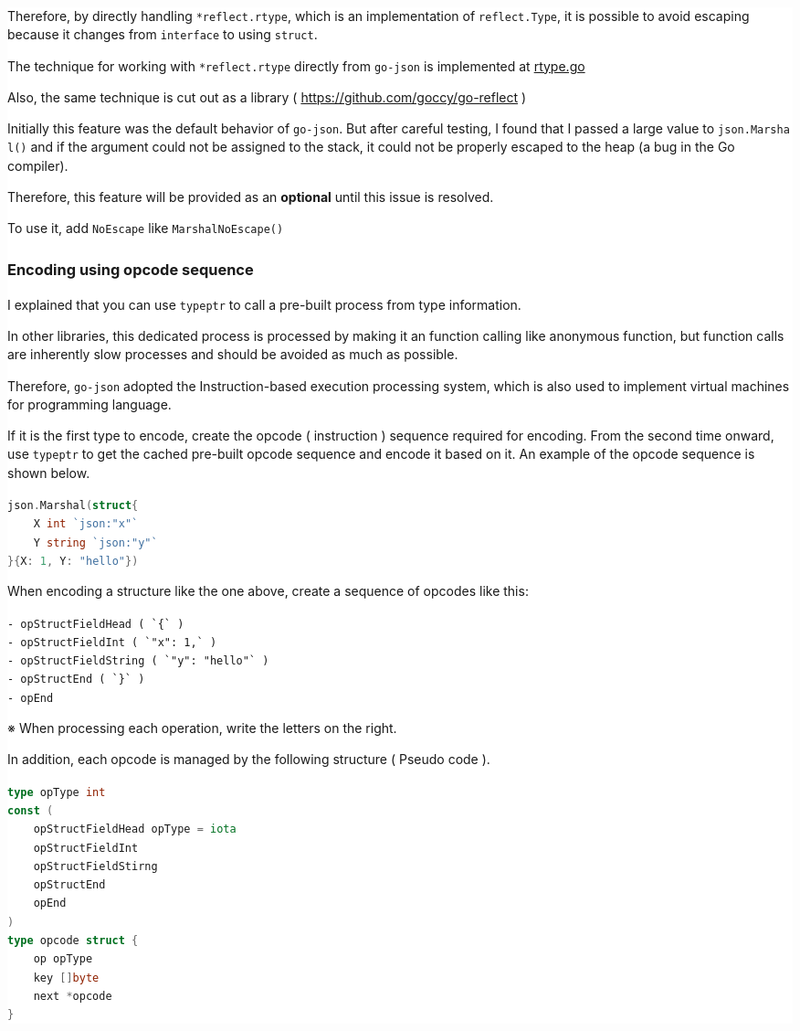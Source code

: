 Therefore, by directly handling `*reflect.rtype`, which is an implementation of `reflect.Type`, it is possible to avoid escaping because it changes from `interface` to using `struct`.

The technique for working with `*reflect.rtype` directly from `go-json` is implemented at [rtype.go](https://github.com/going/json/blob/master/internal/runtime/rtype.go)

Also, the same technique is cut out as a library ( https://github.com/goccy/go-reflect )

Initially this feature was the default behavior of `go-json`.
But after careful testing, I found that I passed a large value to `json.Marshal()` and if the argument could not be assigned to the stack, it could not be properly escaped to the heap (a bug in the Go compiler).

Therefore, this feature will be provided as an **optional** until this issue is resolved.

To use it, add `NoEscape` like `MarshalNoEscape()`

### Encoding using opcode sequence

I explained that you can use `typeptr` to call a pre-built process from type information.

In other libraries, this dedicated process is processed by making it an function calling like anonymous function, but function calls are inherently slow processes and should be avoided as much as possible.

Therefore, `go-json` adopted the Instruction-based execution processing system, which is also used to implement virtual machines for programming language.

If it is the first type to encode, create the opcode ( instruction ) sequence required for encoding.
From the second time onward, use `typeptr` to get the cached pre-built opcode sequence and encode it based on it. An example of the opcode sequence is shown below.

```go
json.Marshal(struct{
    X int `json:"x"`
    Y string `json:"y"`
}{X: 1, Y: "hello"})
```

When encoding a structure like the one above, create a sequence of opcodes like this:

```
- opStructFieldHead ( `{` )
- opStructFieldInt ( `"x": 1,` )
- opStructFieldString ( `"y": "hello"` )
- opStructEnd ( `}` )
- opEnd
```

※ When processing each operation, write the letters on the right.

In addition, each opcode is managed by the following structure ( 
Pseudo code ).

```go
type opType int
const (
    opStructFieldHead opType = iota
    opStructFieldInt
    opStructFieldStirng
    opStructEnd
    opEnd
)
type opcode struct {
    op opType
    key []byte
    next *opcode
}
```
